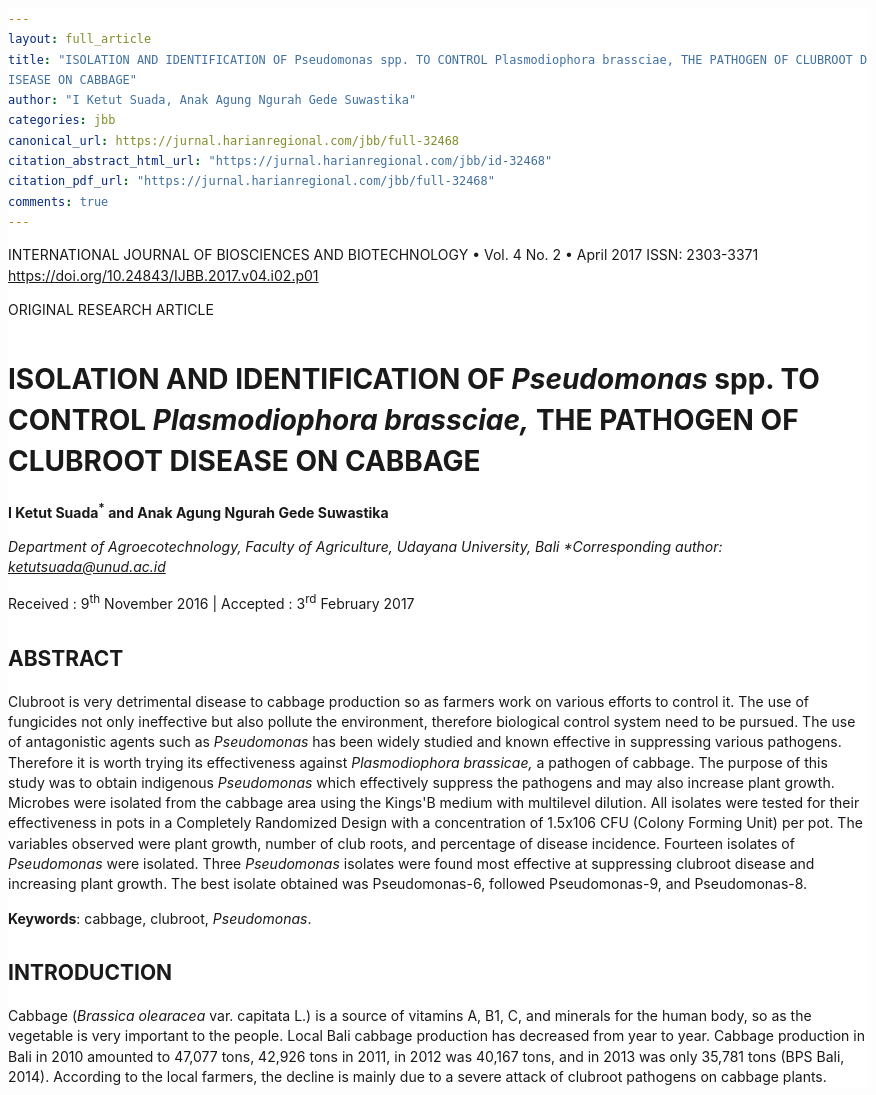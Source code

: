 ```yaml
---
layout: full_article
title: "ISOLATION AND IDENTIFICATION OF Pseudomonas spp. TO CONTROL Plasmodiophora brassciae, THE PATHOGEN OF CLUBROOT DISEASE ON CABBAGE"
author: "I Ketut Suada, Anak Agung Ngurah Gede Suwastika"
categories: jbb
canonical_url: https://jurnal.harianregional.com/jbb/full-32468 
citation_abstract_html_url: "https://jurnal.harianregional.com/jbb/id-32468"
citation_pdf_url: "https://jurnal.harianregional.com/jbb/full-32468"  
comments: true
---
```


<p><span class="font1">INTERNATIONAL JOURNAL OF BIOSCIENCES AND BIOTECHNOLOGY • Vol. 4 No. 2 • April 2017 ISSN: 2303-3371 </span><a href="https://doi.org/10.24843/IJBB.2017.v04.i02.p01"><span class="font1">https://doi.org/10.24843/IJBB.2017.v04.i02.p01</span></a></p>
<p><span class="font6">ORIGINAL RESEARCH ARTICLE</span></p><a name="caption1"></a>
<h1><a name="bookmark0"></a><span class="font6" style="font-weight:bold;"><a name="bookmark1"></a>ISOLATION AND IDENTIFICATION OF </span><span class="font6" style="font-weight:bold;font-style:italic;">Pseudomonas</span><span class="font6" style="font-weight:bold;"> spp. TO CONTROL </span><span class="font6" style="font-weight:bold;font-style:italic;">Plasmodiophora brassciae,</span><span class="font6" style="font-weight:bold;"> THE PATHOGEN OF CLUBROOT DISEASE ON CABBAGE</span></h1>
<p><span class="font4" style="font-weight:bold;">I Ketut Suada<sup>*</sup> and Anak Agung Ngurah Gede Suwastika</span></p>
<p><span class="font4" style="font-style:italic;">Department of Agroecotechnology, Faculty of Agriculture, Udayana University, Bali *Corresponding author:</span><a href="mailto:ketutsuada@unud.ac.id"><span class="font4" style="font-style:italic;"> ketutsuada@unud.ac.id</span></a></p>
<p><span class="font4">Received : 9<sup>th</sup> November 2016 | Accepted : 3<sup>rd</sup> February 2017</span></p>
<h2><a name="bookmark2"></a><span class="font5" style="font-weight:bold;"><a name="bookmark3"></a>ABSTRACT</span></h2>
<p><span class="font4">Clubroot is very detrimental disease to cabbage production so as farmers work on various efforts to control it. The use of fungicides not only ineffective but also pollute the environment, therefore biological control system need to be pursued. The use of antagonistic agents such as </span><span class="font4" style="font-style:italic;">Pseudomonas</span><span class="font4"> has been widely studied and known effective in suppressing various pathogens. Therefore it is worth trying its effectiveness against </span><span class="font4" style="font-style:italic;">Plasmodiophora brassicae,</span><span class="font4"> a pathogen of cabbage. The purpose of this study was to obtain indigenous </span><span class="font4" style="font-style:italic;">Pseudomonas</span><span class="font4"> which effectively suppress the pathogens and may also increase plant growth. Microbes were isolated from the cabbage area using the Kings'B medium with multilevel dilution. All isolates were tested for their effectiveness in pots in a Completely Randomized Design with a concentration of 1.5x106 CFU (Colony Forming Unit) per pot. The variables observed were plant growth, number of club roots, and percentage of disease incidence. Fourteen isolates of </span><span class="font4" style="font-style:italic;">Pseudomonas</span><span class="font4"> were isolated. Three </span><span class="font4" style="font-style:italic;">Pseudomonas</span><span class="font4"> isolates were found most effective at suppressing clubroot disease and increasing plant growth. The best isolate obtained was Pseudomonas-6, followed Pseudomonas-9, and Pseudomonas-8.</span></p>
<p><span class="font5" style="font-weight:bold;">Keywords</span><span class="font5">: cabbage, clubroot, </span><span class="font5" style="font-style:italic;">Pseudomonas</span><span class="font5">.</span></p>
<h2><a name="bookmark4"></a><span class="font5" style="font-weight:bold;"><a name="bookmark5"></a>INTRODUCTION</span></h2>
<p><span class="font5">Cabbage (</span><span class="font5" style="font-style:italic;">Brassica olearacea</span><span class="font5"> var. capitata L.) is a source of vitamins A, B1, C, and minerals for the human body, so as the vegetable is very important to the people. Local Bali cabbage production has decreased from year to year. Cabbage production in Bali in 2010 amounted to 47,077 tons, 42,926 tons in 2011, in 2012 was 40,167 tons, and in 2013 was only 35,781 tons (BPS Bali, 2014). According to the local farmers, the decline is mainly due to a severe attack of clubroot pathogens on cabbage plants.</span></p>